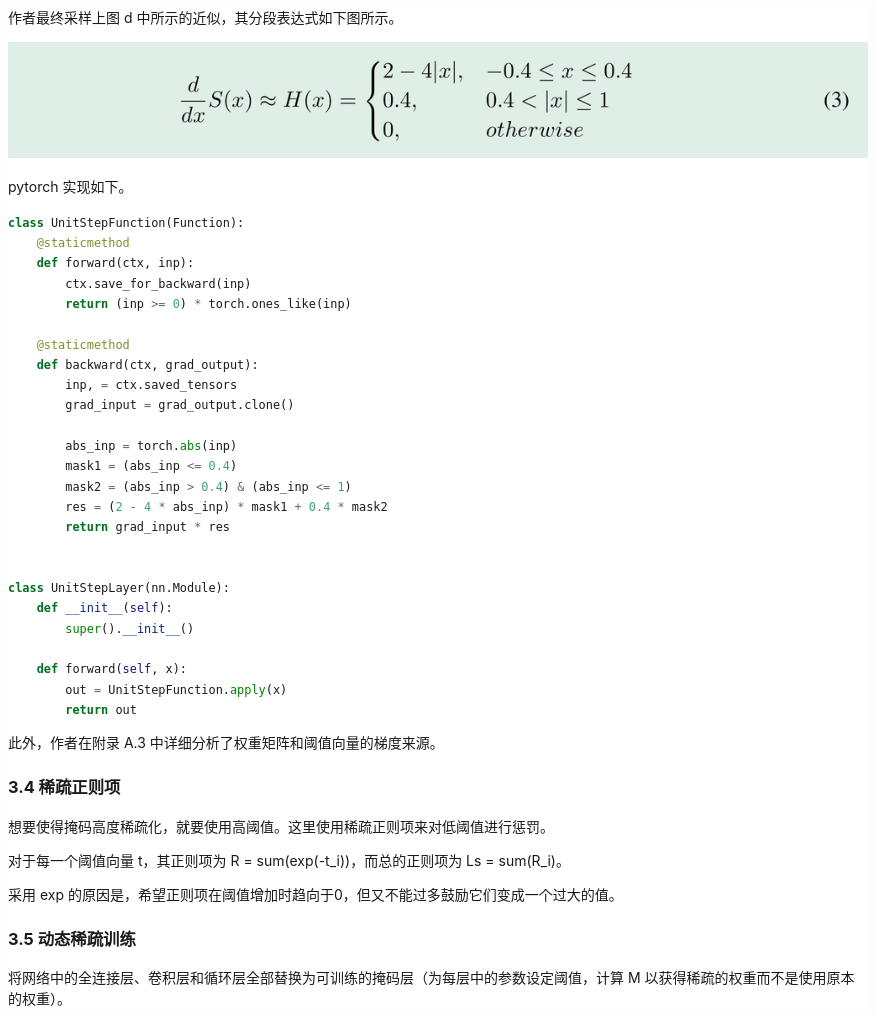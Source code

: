作者最终采样上图 d 中所示的近似，其分段表达式如下图所示。

![png](./imgs/long_tail.png)

pytorch 实现如下。

```python
class UnitStepFunction(Function):
    @staticmethod
    def forward(ctx, inp):
        ctx.save_for_backward(inp)
        return (inp >= 0) * torch.ones_like(inp)

    @staticmethod
    def backward(ctx, grad_output):
        inp, = ctx.saved_tensors
        grad_input = grad_output.clone()

        abs_inp = torch.abs(inp)
        mask1 = (abs_inp <= 0.4)
        mask2 = (abs_inp > 0.4) & (abs_inp <= 1)
        res = (2 - 4 * abs_inp) * mask1 + 0.4 * mask2
        return grad_input * res


class UnitStepLayer(nn.Module):
    def __init__(self):
        super().__init__()

    def forward(self, x):
        out = UnitStepFunction.apply(x)
        return out
```

此外，作者在附录 A.3 中详细分析了权重矩阵和阈值向量的梯度来源。

### 3.4 稀疏正则项

想要使得掩码高度稀疏化，就要使用高阈值。这里使用稀疏正则项来对低阈值进行惩罚。

对于每一个阈值向量 t，其正则项为 R = sum(exp(-t_i))，而总的正则项为 Ls = sum(R_i)。

采用 exp 的原因是，希望正则项在阈值增加时趋向于0，但又不能过多鼓励它们变成一个过大的值。

### 3.5 动态稀疏训练

将网络中的全连接层、卷积层和循环层全部替换为可训练的掩码层（为每层中的参数设定阈值，计算 M 以获得稀疏的权重而不是使用原本的权重）。

